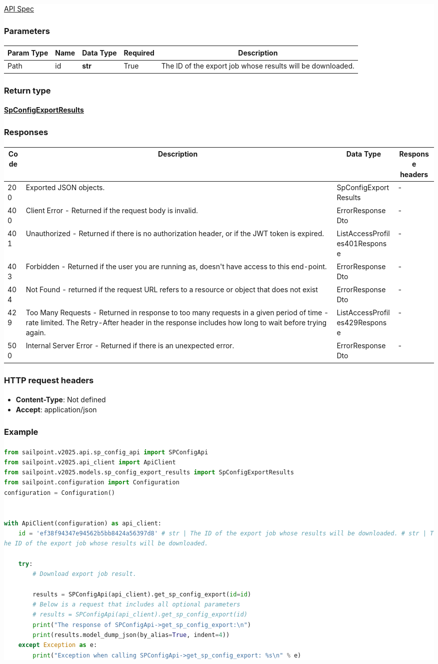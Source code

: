 [API Spec](https://developer.sailpoint.com/docs/api/v2025/get-sp-config-export)

### Parameters 

Param Type | Name | Data Type | Required  | Description
------------- | ------------- | ------------- | ------------- | ------------- 
Path   | id | **str** | True  | The ID of the export job whose results will be downloaded.

### Return type
[**SpConfigExportResults**](../models/sp-config-export-results)

### Responses
Code | Description  | Data Type | Response headers |
------------- | ------------- | ------------- |------------------|
200 | Exported JSON objects. | SpConfigExportResults |  -  |
400 | Client Error - Returned if the request body is invalid. | ErrorResponseDto |  -  |
401 | Unauthorized - Returned if there is no authorization header, or if the JWT token is expired. | ListAccessProfiles401Response |  -  |
403 | Forbidden - Returned if the user you are running as, doesn&#39;t have access to this end-point. | ErrorResponseDto |  -  |
404 | Not Found - returned if the request URL refers to a resource or object that does not exist | ErrorResponseDto |  -  |
429 | Too Many Requests - Returned in response to too many requests in a given period of time - rate limited. The Retry-After header in the response includes how long to wait before trying again. | ListAccessProfiles429Response |  -  |
500 | Internal Server Error - Returned if there is an unexpected error. | ErrorResponseDto |  -  |

### HTTP request headers
 - **Content-Type**: Not defined
 - **Accept**: application/json

### Example

```python
from sailpoint.v2025.api.sp_config_api import SPConfigApi
from sailpoint.v2025.api_client import ApiClient
from sailpoint.v2025.models.sp_config_export_results import SpConfigExportResults
from sailpoint.configuration import Configuration
configuration = Configuration()


with ApiClient(configuration) as api_client:
    id = 'ef38f94347e94562b5bb8424a56397d8' # str | The ID of the export job whose results will be downloaded. # str | The ID of the export job whose results will be downloaded.

    try:
        # Download export job result.
        
        results = SPConfigApi(api_client).get_sp_config_export(id=id)
        # Below is a request that includes all optional parameters
        # results = SPConfigApi(api_client).get_sp_config_export(id)
        print("The response of SPConfigApi->get_sp_config_export:\n")
        print(results.model_dump_json(by_alias=True, indent=4))
    except Exception as e:
        print("Exception when calling SPConfigApi->get_sp_config_export: %s\n" % e)
```
